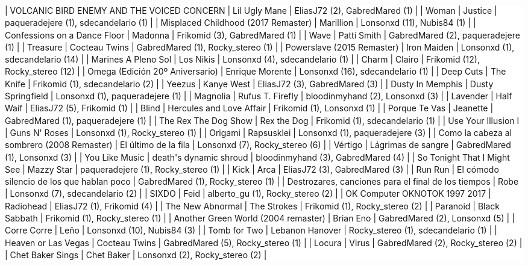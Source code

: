 | VOLCANIC BIRD ENEMY AND THE VOICED CONCERN | Lil Ugly Mane | EliasJ72 (2), GabredMared (1) |
| Woman | Justice | paqueradejere (1), sdecandelario (1) |
| Misplaced Childhood (2017 Remaster) | Marillion | Lonsonxd (11), Nubis84 (1) |
| Confessions on a Dance Floor | Madonna | Frikomid (3), GabredMared (1) |
| Wave | Patti Smith | GabredMared (2), paqueradejere (1) |
| Treasure | Cocteau Twins | GabredMared (1), Rocky_stereo (1) |
| Powerslave (2015 Remaster) | Iron Maiden | Lonsonxd (1), sdecandelario (14) |
| Marines A Pleno Sol | Los Nikis | Lonsonxd (4), sdecandelario (1) |
| Charm | Clairo | Frikomid (12), Rocky_stereo (12) |
| Omega (Edición 20º Aniversario) | Enrique Morente | Lonsonxd (16), sdecandelario (1) |
| Deep Cuts | The Knife | Frikomid (1), sdecandelario (2) |
| Yeezus | Kanye West | EliasJ72 (3), GabredMared (3) |
| Dusty In Memphis | Dusty Springfield | Lonsonxd (1), paqueradejere (1) |
| Magnolia | Rufus T. Firefly | bloodinmyhand (2), Lonsonxd (3) |
| Lavender | Half Waif | EliasJ72 (5), Frikomid (1) |
| Blind | Hercules and Love Affair | Frikomid (1), Lonsonxd (1) |
| Porque Te Vas | Jeanette | GabredMared (1), paqueradejere (1) |
| The Rex The Dog Show | Rex the Dog | Frikomid (1), sdecandelario (1) |
| Use Your Illusion I | Guns N' Roses | Lonsonxd (1), Rocky_stereo (1) |
| Origami | Rapsusklei | Lonsonxd (1), paqueradejere (3) |
| Como la cabeza al sombrero (2008 Remaster) | El último de la fila | Lonsonxd (7), Rocky_stereo (6) |
| Vértigo | Lágrimas de sangre | GabredMared (1), Lonsonxd (3) |
| You Like Music | death's dynamic shroud | bloodinmyhand (3), GabredMared (4) |
| So Tonight That I Might See | Mazzy Star | paqueradejere (1), Rocky_stereo (1) |
| Kick | Arca | EliasJ72 (3), GabredMared (3) |
| Run Run | El cómodo silencio de los que hablan poco | GabredMared (1), Rocky_stereo (1) |
| Destrozares, canciones para el final de los tiempos | Robe | Lonsonxd (7), sdecandelario (2) |
| SIXDO | Feid | alberto_gu (1), Rocky_stereo (2) |
| OK Computer OKNOTOK 1997 2017 | Radiohead | EliasJ72 (1), Frikomid (4) |
| The New Abnormal | The Strokes | Frikomid (1), Rocky_stereo (2) |
| Paranoid | Black Sabbath | Frikomid (1), Rocky_stereo (1) |
| Another Green World (2004 remaster) | Brian Eno | GabredMared (2), Lonsonxd (5) |
| Corre Corre | Leño | Lonsonxd (10), Nubis84 (3) |
| Tomb for Two | Lebanon Hanover | Rocky_stereo (1), sdecandelario (1) |
| Heaven or Las Vegas | Cocteau Twins | GabredMared (5), Rocky_stereo (1) |
| Locura | Virus | GabredMared (2), Rocky_stereo (2) |
| Chet Baker Sings | Chet Baker | Lonsonxd (2), Rocky_stereo (2) |